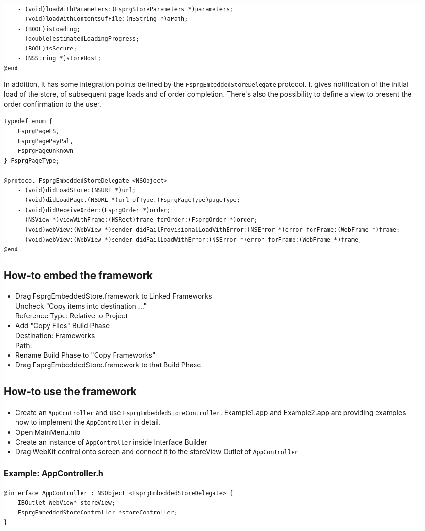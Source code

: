 		- (void)loadWithParameters:(FsprgStoreParameters *)parameters;
		- (void)loadWithContentsOfFile:(NSString *)aPath;
		- (BOOL)isLoading;
		- (double)estimatedLoadingProgress;
		- (BOOL)isSecure;
		- (NSString *)storeHost;
	@end

In addition, it has some integration points defined by the `FsprgEmbeddedStoreDelegate` protocol. It gives notification of the initial load of the store, of subsequent page loads and of order completion. There's also the possibility to define a view to present the order confirmation to the user.

	typedef enum {
		FsprgPageFS,
		FsprgPagePayPal,
		FsprgPageUnknown
	} FsprgPageType;

	@protocol FsprgEmbeddedStoreDelegate <NSObject>
		- (void)didLoadStore:(NSURL *)url;
		- (void)didLoadPage:(NSURL *)url ofType:(FsprgPageType)pageType;
		- (void)didReceiveOrder:(FsprgOrder *)order;
		- (NSView *)viewWithFrame:(NSRect)frame forOrder:(FsprgOrder *)order;
		- (void)webView:(WebView *)sender didFailProvisionalLoadWithError:(NSError *)error forFrame:(WebFrame *)frame;
		- (void)webView:(WebView *)sender didFailLoadWithError:(NSError *)error forFrame:(WebFrame *)frame;
	@end


## How-to embed the framework ##

* Drag FsprgEmbeddedStore.framework to Linked Frameworks  
  Uncheck "Copy items into destination ..."  
  Reference Type: Relative to Project
* Add "Copy Files" Build Phase  
  Destination: Frameworks  
  Path: <empty>
* Rename Build Phase to "Copy Frameworks"
* Drag FsprgEmbeddedStore.framework to that Build Phase


## How-to use the framework ##

* Create an `AppController` and use `FsprgEmbeddedStoreController`. Example1.app and Example2.app are providing examples how to implement the `AppController` in detail.
* Open MainMenu.nib
* Create an instance of `AppController` inside Interface Builder
* Drag WebKit control onto screen and connect it to the storeView Outlet of `AppController`

### Example: AppController.h ###

	@interface AppController : NSObject <FsprgEmbeddedStoreDelegate> {
		IBOutlet WebView* storeView;
		FsprgEmbeddedStoreController *storeController;
	}
